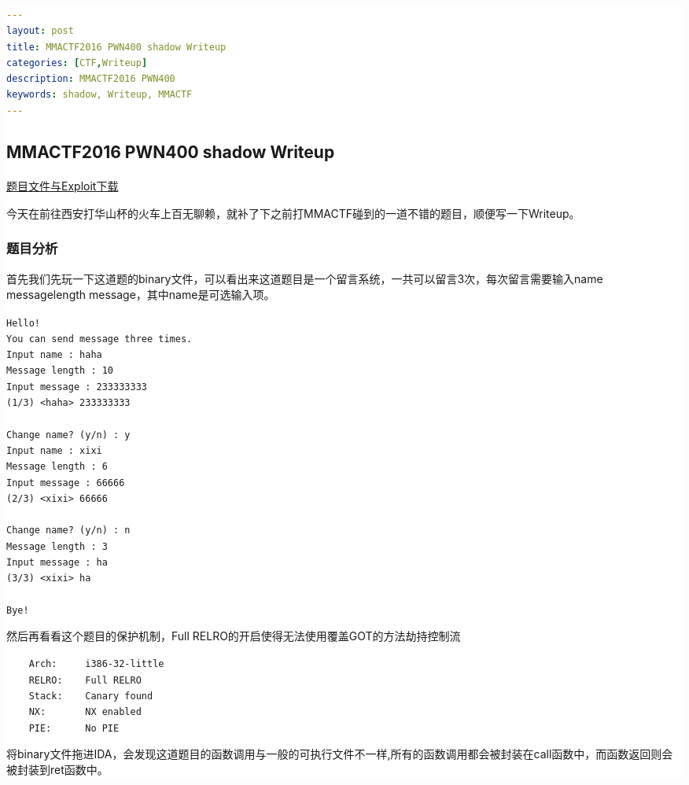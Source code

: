 ```yaml
---
layout: post
title: MMACTF2016 PWN400 shadow Writeup
categories: [CTF,Writeup]
description: MMACTF2016 PWN400
keywords: shadow, Writeup, MMACTF
---
```


## MMACTF2016 PWN400 shadow Writeup

[题目文件与Exploit下载](https://github.com/A7um/CTF_exploits/tree/master/shadow)

今天在前往西安打华山杯的火车上百无聊赖，就补了下之前打MMACTF碰到的一道不错的题目，顺便写一下Writeup。

### 题目分析

首先我们先玩一下这道题的binary文件，可以看出来这道题目是一个留言系统，一共可以留言3次，每次留言需要输入name messagelength message，其中name是可选输入项。

```
Hello!
You can send message three times.
Input name : haha
Message length : 10
Input message : 233333333      
(1/3) <haha> 233333333

Change name? (y/n) : y
Input name : xixi
Message length : 6
Input message : 66666
(2/3) <xixi> 66666

Change name? (y/n) : n
Message length : 3  
Input message : ha
(3/3) <xixi> ha

Bye!
```

然后再看看这个题目的保护机制，Full RELRO的开启使得无法使用覆盖GOT的方法劫持控制流

```
    Arch:     i386-32-little
    RELRO:    Full RELRO
    Stack:    Canary found
    NX:       NX enabled
    PIE:      No PIE
```

将binary文件拖进IDA，会发现这道题目的函数调用与一般的可执行文件不一样,所有的函数调用都会被封装在call函数中，而函数返回则会被封装到ret函数中。
